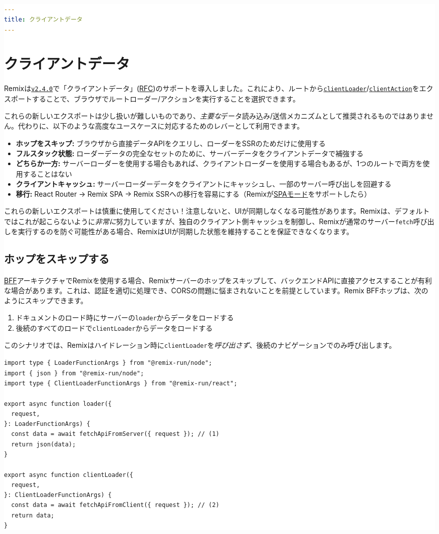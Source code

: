 ```yaml
---
title: クライアントデータ
---
```


# クライアントデータ

Remixは[`v2.4.0`][2.4.0]で「クライアントデータ」([RFC][rfc])のサポートを導入しました。これにより、ルートから[`clientLoader`][clientloader]/[`clientAction`][clientaction]をエクスポートすることで、ブラウザでルートローダー/アクションを実行することを選択できます。

これらの新しいエクスポートは少し扱いが難しいものであり、*主要な*データ読み込み/送信メカニズムとして推奨されるものではありません。代わりに、以下のような高度なユースケースに対応するためのレバーとして利用できます。

*   **ホップをスキップ:** ブラウザから直接データAPIをクエリし、ローダーをSSRのためだけに使用する
*   **フルスタック状態:** ローダーデータの完全なセットのために、サーバーデータをクライアントデータで補強する
*   **どちらか一方:** サーバーローダーを使用する場合もあれば、クライアントローダーを使用する場合もあるが、1つのルートで両方を使用することはない
*   **クライアントキャッシュ:** サーバーローダーデータをクライアントにキャッシュし、一部のサーバー呼び出しを回避する
*   **移行:** React Router -> Remix SPA -> Remix SSRへの移行を容易にする（Remixが[SPAモード][rfc-spa]をサポートしたら）

これらの新しいエクスポートは慎重に使用してください！注意しないと、UIが同期しなくなる可能性があります。Remixは、デフォルトではこれが起こらないように*非常に*努力していますが、独自のクライアント側キャッシュを制御し、Remixが通常のサーバー`fetch`呼び出しを実行するのを防ぐ可能性がある場合、RemixはUIが同期した状態を維持することを保証できなくなります。

[rfc]: https://github.com/remix-run/remix/blob/main/decisions/0007-client-data.md
[2.4.0]: https://github.com/remix-run/remix/releases/tag/remix%402.4.0
[clientloader]: https://remix.run/docs/en/main/route/client-loader
[clientaction]: https://remix.run/docs/en/main/route/client-action
[rfc-spa]: https://github.com/remix-run/remix/blob/main/decisions/0008-spa-mode.md

## ホップをスキップする

[BFF][bff]アーキテクチャでRemixを使用する場合、Remixサーバーのホップをスキップして、バックエンドAPIに直接アクセスすることが有利な場合があります。これは、認証を適切に処理でき、CORSの問題に悩まされないことを前提としています。Remix BFFホップは、次のようにスキップできます。

1.  ドキュメントのロード時にサーバーの`loader`からデータをロードする
2.  後続のすべてのロードで`clientLoader`からデータをロードする

このシナリオでは、Remixはハイドレーション時に`clientLoader`を*呼び出さず*、後続のナビゲーションでのみ呼び出します。

```tsx lines=[8,15]
import type { LoaderFunctionArgs } from "@remix-run/node";
import { json } from "@remix-run/node";
import type { ClientLoaderFunctionArgs } from "@remix-run/react";

export async function loader({
  request,
}: LoaderFunctionArgs) {
  const data = await fetchApiFromServer({ request }); // (1)
  return json(data);
}

export async function clientLoader({
  request,
}: ClientLoaderFunctionArgs) {
  const data = await fetchApiFromClient({ request }); // (2)
  return data;
}
```


[rfc]: https://github.com/remix-run/remix/discussions/7634
[2.4.0]: https://github.com/remix-run/remix/blob/main/CHANGELOG.md#v240
[clientloader]: ../route/client-loader
[clientaction]: ../route/client-action
[hydratefallback]: ../route/hydrate-fallback
[rfc-spa]: https://github.com/remix-run/remix/discussions/7638
[bff]: ../guides/bff